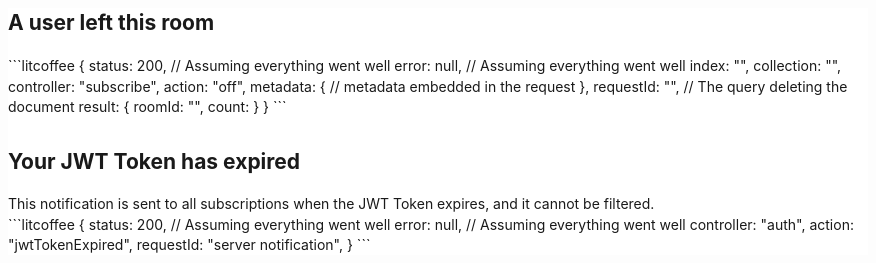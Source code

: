 
## A user left this room

<section class="websocket amqp mqtt stomp"></section>
```litcoffee
{
  status: 200,                        // Assuming everything went well
  error: null,                        // Assuming everything went well
  index: "<data index>",
  collection: "<data collection>",
  controller: "subscribe",
  action: "off",
  metadata: {
    // metadata embedded in the request
  },
  requestId: "<unique request ID>",  // The query deleting the document
  result: {
    roomId: "<unique Kuzzle room ID>",
    count: <the new user count on that room>
  }
}
```

## Your JWT Token has expired

<aside class="warning">
This notification is sent to all subscriptions when the JWT Token expires, and
it cannot be filtered.
</aside>

<section class="websocket amqp mqtt stomp"></section>
```litcoffee
{
  status: 200,                        // Assuming everything went well
  error: null,                        // Assuming everything went well
  controller: "auth",
  action: "jwtTokenExpired",
  requestId: "server notification",   
}
```
